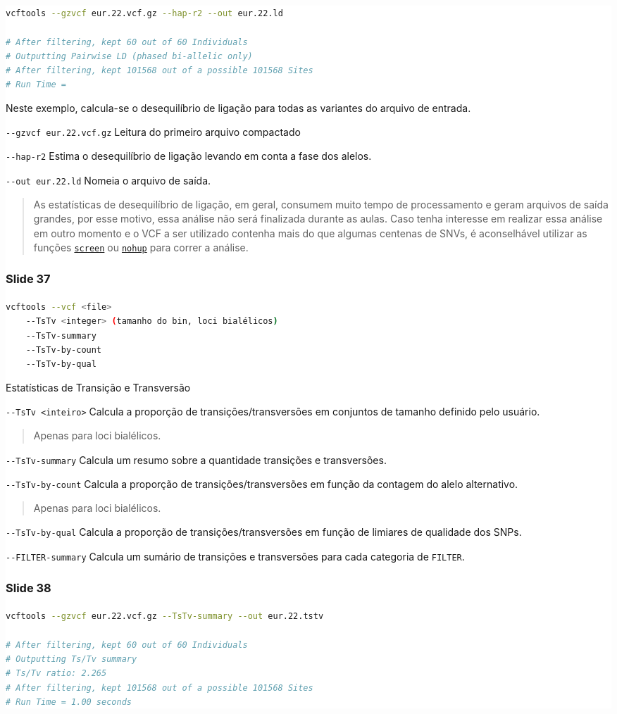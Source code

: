 ```bash
vcftools --gzvcf eur.22.vcf.gz --hap-r2 --out eur.22.ld 

# After filtering, kept 60 out of 60 Individuals
# Outputting Pairwise LD (phased bi-allelic only)
# After filtering, kept 101568 out of a possible 101568 Sites
# Run Time =
```

Neste exemplo, calcula-se o desequilíbrio de ligação para todas as variantes do arquivo de entrada.

`--gzvcf eur.22.vcf.gz` Leitura do primeiro arquivo compactado

`--hap-r2` Estima o desequilíbrio de ligação levando em conta a fase dos alelos.

`--out eur.22.ld` Nomeia o arquivo de saída.

> As estatísticas de desequilíbrio de ligação, em geral, consumem muito tempo de processamento e geram arquivos de saída grandes, por esse motivo, essa análise não será finalizada durante as aulas. Caso tenha interesse em realizar essa análise em outro momento e o VCF a ser utilizado contenha mais do que algumas centenas de SNVs, é aconselhável utilizar as funções [`screen`](https://www.gnu.org/software/screen/) ou [`nohup`](https://en.wikipedia.org/wiki/Nohup) para correr a análise.


### Slide 37

```bash
vcftools --vcf <file>
	--TsTv <integer> (tamanho do bin, loci bialélicos)
	--TsTv-summary
	--TsTv-by-count
	--TsTv-by-qual
```

Estatísticas de Transição e Transversão

`--TsTv <inteiro>` Calcula a proporção de transições/transversões em conjuntos de tamanho definido pelo usuário.
> Apenas para loci bialélicos.

`--TsTv-summary` Calcula um resumo sobre a quantidade transições e transversões.

`--TsTv-by-count` Calcula a proporção de transições/transversões em função da contagem do alelo alternativo.
> Apenas para loci bialélicos.

`--TsTv-by-qual` Calcula a proporção de transições/transversões em função de limiares de qualidade dos SNPs.

`--FILTER-summary` Calcula um sumário de transições e transversões para cada categoria de `FILTER`.


### Slide 38

```bash
vcftools --gzvcf eur.22.vcf.gz --TsTv-summary --out eur.22.tstv

# After filtering, kept 60 out of 60 Individuals
# Outputting Ts/Tv summary
# Ts/Tv ratio: 2.265
# After filtering, kept 101568 out of a possible 101568 Sites
# Run Time = 1.00 seconds
```
